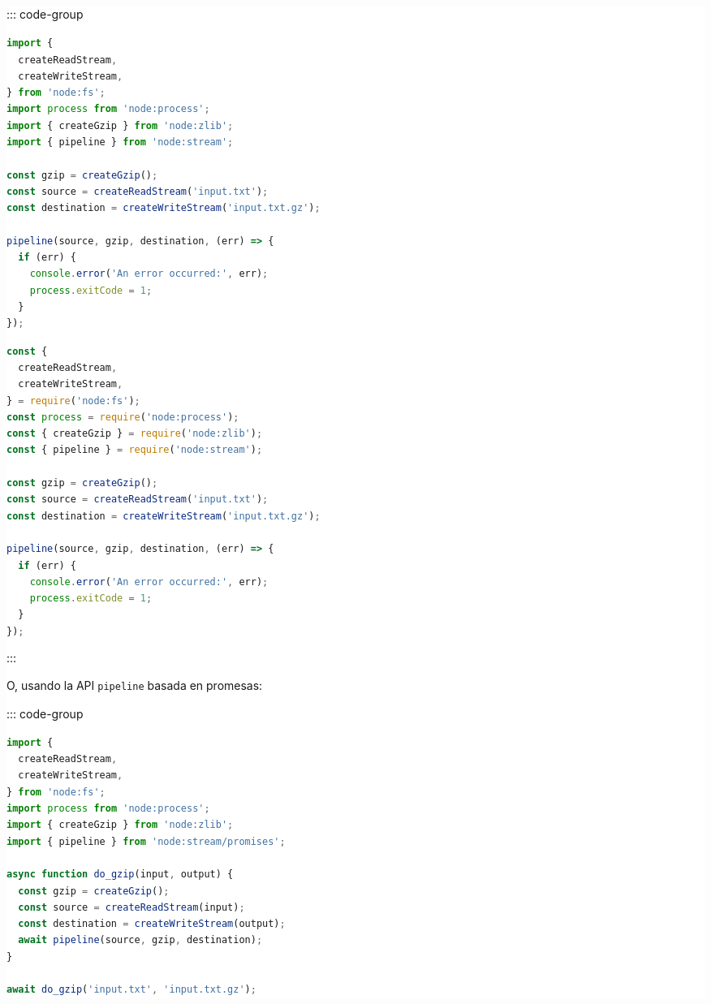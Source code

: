 ::: code-group
```js [ESM]
import {
  createReadStream,
  createWriteStream,
} from 'node:fs';
import process from 'node:process';
import { createGzip } from 'node:zlib';
import { pipeline } from 'node:stream';

const gzip = createGzip();
const source = createReadStream('input.txt');
const destination = createWriteStream('input.txt.gz');

pipeline(source, gzip, destination, (err) => {
  if (err) {
    console.error('An error occurred:', err);
    process.exitCode = 1;
  }
});
```

```js [CJS]
const {
  createReadStream,
  createWriteStream,
} = require('node:fs');
const process = require('node:process');
const { createGzip } = require('node:zlib');
const { pipeline } = require('node:stream');

const gzip = createGzip();
const source = createReadStream('input.txt');
const destination = createWriteStream('input.txt.gz');

pipeline(source, gzip, destination, (err) => {
  if (err) {
    console.error('An error occurred:', err);
    process.exitCode = 1;
  }
});
```
:::

O, usando la API `pipeline` basada en promesas:

::: code-group
```js [ESM]
import {
  createReadStream,
  createWriteStream,
} from 'node:fs';
import process from 'node:process';
import { createGzip } from 'node:zlib';
import { pipeline } from 'node:stream/promises';

async function do_gzip(input, output) {
  const gzip = createGzip();
  const source = createReadStream(input);
  const destination = createWriteStream(output);
  await pipeline(source, gzip, destination);
}

await do_gzip('input.txt', 'input.txt.gz');
```
